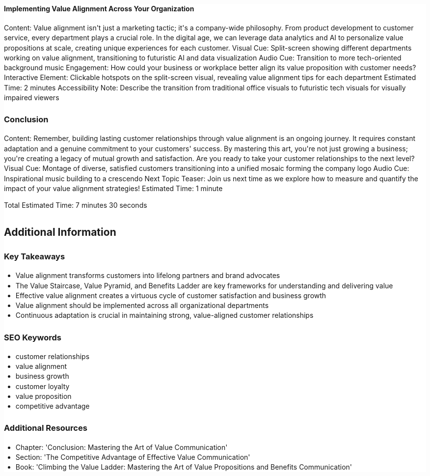 #### Implementing Value Alignment Across Your Organization

Content: Value alignment isn't just a marketing tactic; it's a company-wide philosophy. From product development to customer service, every department plays a crucial role. In the digital age, we can leverage data analytics and AI to personalize value propositions at scale, creating unique experiences for each customer.
Visual Cue: Split-screen showing different departments working on value alignment, transitioning to futuristic AI and data visualization
Audio Cue: Transition to more tech-oriented background music
Engagement: How could your business or workplace better align its value proposition with customer needs?
Interactive Element: Clickable hotspots on the split-screen visual, revealing value alignment tips for each department
Estimated Time: 2 minutes
Accessibility Note: Describe the transition from traditional office visuals to futuristic tech visuals for visually impaired viewers

### Conclusion

Content: Remember, building lasting customer relationships through value alignment is an ongoing journey. It requires constant adaptation and a genuine commitment to your customers' success. By mastering this art, you're not just growing a business; you're creating a legacy of mutual growth and satisfaction. Are you ready to take your customer relationships to the next level?
Visual Cue: Montage of diverse, satisfied customers transitioning into a unified mosaic forming the company logo
Audio Cue: Inspirational music building to a crescendo
Next Topic Teaser: Join us next time as we explore how to measure and quantify the impact of your value alignment strategies!
Estimated Time: 1 minute

Total Estimated Time: 7 minutes 30 seconds

## Additional Information

### Key Takeaways
- Value alignment transforms customers into lifelong partners and brand advocates
- The Value Staircase, Value Pyramid, and Benefits Ladder are key frameworks for understanding and delivering value
- Effective value alignment creates a virtuous cycle of customer satisfaction and business growth
- Value alignment should be implemented across all organizational departments
- Continuous adaptation is crucial in maintaining strong, value-aligned customer relationships

### SEO Keywords
- customer relationships
- value alignment
- business growth
- customer loyalty
- value proposition
- competitive advantage

### Additional Resources
- Chapter: 'Conclusion: Mastering the Art of Value Communication'
- Section: 'The Competitive Advantage of Effective Value Communication'
- Book: 'Climbing the Value Ladder: Mastering the Art of Value Propositions and Benefits Communication'

